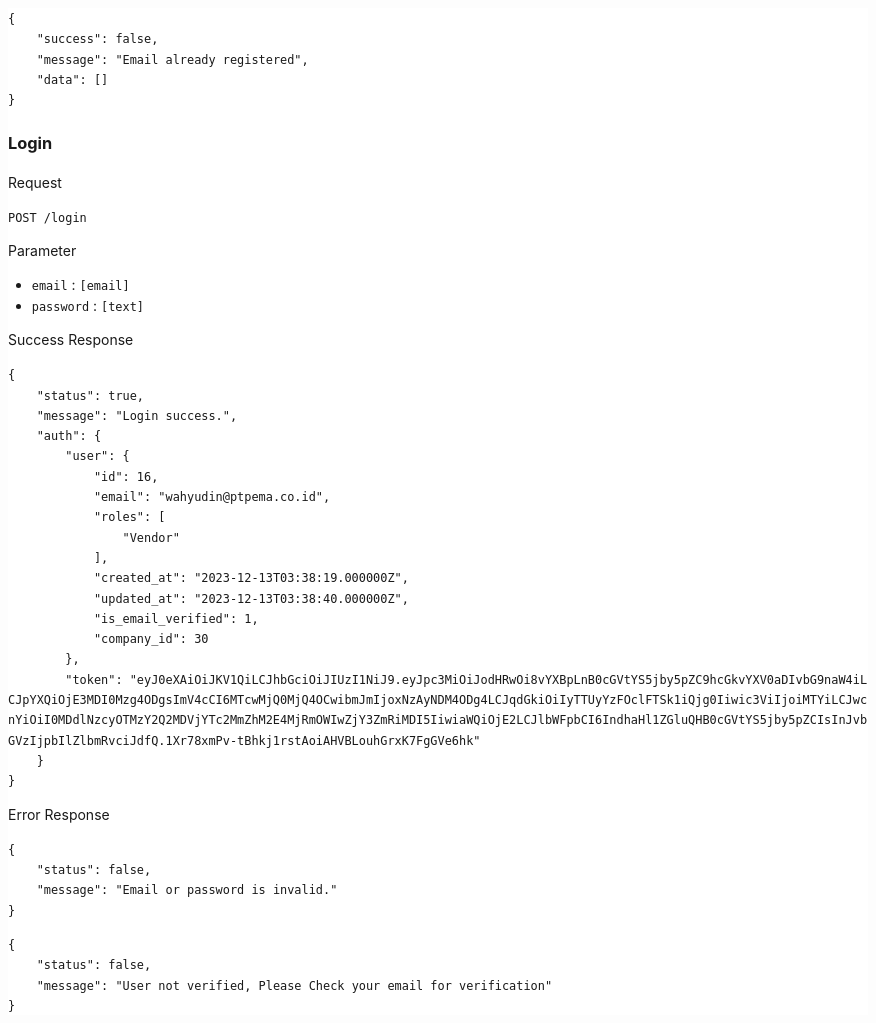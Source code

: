 ```
{
    "success": false,
    "message": "Email already registered",
    "data": []
}
```
### Login
Request
```http
POST /login
```
Parameter
- `email` : `[email]` 
- `password` : `[text]` 

Success Response
```
{
    "status": true,
    "message": "Login success.",
    "auth": {
        "user": {
            "id": 16,
            "email": "wahyudin@ptpema.co.id",
            "roles": [
                "Vendor"
            ],
            "created_at": "2023-12-13T03:38:19.000000Z",
            "updated_at": "2023-12-13T03:38:40.000000Z",
            "is_email_verified": 1,
            "company_id": 30
        },
        "token": "eyJ0eXAiOiJKV1QiLCJhbGciOiJIUzI1NiJ9.eyJpc3MiOiJodHRwOi8vYXBpLnB0cGVtYS5jby5pZC9hcGkvYXV0aDIvbG9naW4iLCJpYXQiOjE3MDI0Mzg4ODgsImV4cCI6MTcwMjQ0MjQ4OCwibmJmIjoxNzAyNDM4ODg4LCJqdGkiOiIyTTUyYzFOclFTSk1iQjg0Iiwic3ViIjoiMTYiLCJwcnYiOiI0MDdlNzcyOTMzY2Q2MDVjYTc2MmZhM2E4MjRmOWIwZjY3ZmRiMDI5IiwiaWQiOjE2LCJlbWFpbCI6IndhaHl1ZGluQHB0cGVtYS5jby5pZCIsInJvbGVzIjpbIlZlbmRvciJdfQ.1Xr78xmPv-tBhkj1rstAoiAHVBLouhGrxK7FgGVe6hk"
    }
}
```
Error Response
```
{
    "status": false,
    "message": "Email or password is invalid."
}
```
```
{
    "status": false,
    "message": "User not verified, Please Check your email for verification"
}
```

